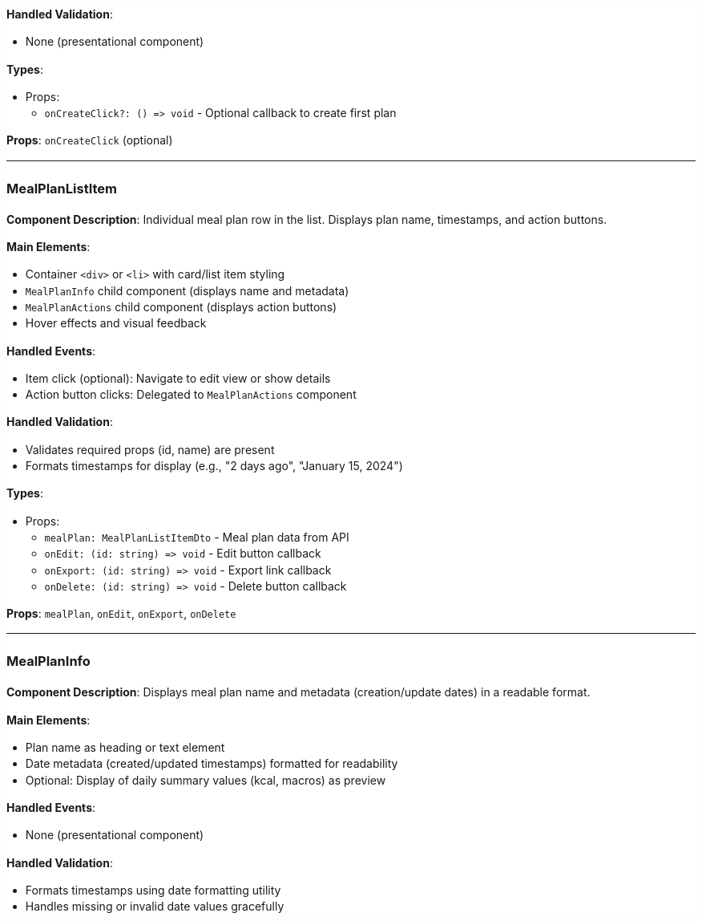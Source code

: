 **Handled Validation**:
- None (presentational component)

**Types**:
- Props:
  - `onCreateClick?: () => void` - Optional callback to create first plan

**Props**: `onCreateClick` (optional)

---

### MealPlanListItem

**Component Description**: Individual meal plan row in the list. Displays plan name, timestamps, and action buttons.

**Main Elements**:
- Container `<div>` or `<li>` with card/list item styling
- `MealPlanInfo` child component (displays name and metadata)
- `MealPlanActions` child component (displays action buttons)
- Hover effects and visual feedback

**Handled Events**:
- Item click (optional): Navigate to edit view or show details
- Action button clicks: Delegated to `MealPlanActions` component

**Handled Validation**:
- Validates required props (id, name) are present
- Formats timestamps for display (e.g., "2 days ago", "January 15, 2024")

**Types**:
- Props:
  - `mealPlan: MealPlanListItemDto` - Meal plan data from API
  - `onEdit: (id: string) => void` - Edit button callback
  - `onExport: (id: string) => void` - Export link callback
  - `onDelete: (id: string) => void` - Delete button callback

**Props**: `mealPlan`, `onEdit`, `onExport`, `onDelete`

---

### MealPlanInfo

**Component Description**: Displays meal plan name and metadata (creation/update dates) in a readable format.

**Main Elements**:
- Plan name as heading or text element
- Date metadata (created/updated timestamps) formatted for readability
- Optional: Display of daily summary values (kcal, macros) as preview

**Handled Events**:
- None (presentational component)

**Handled Validation**:
- Formats timestamps using date formatting utility
- Handles missing or invalid date values gracefully
